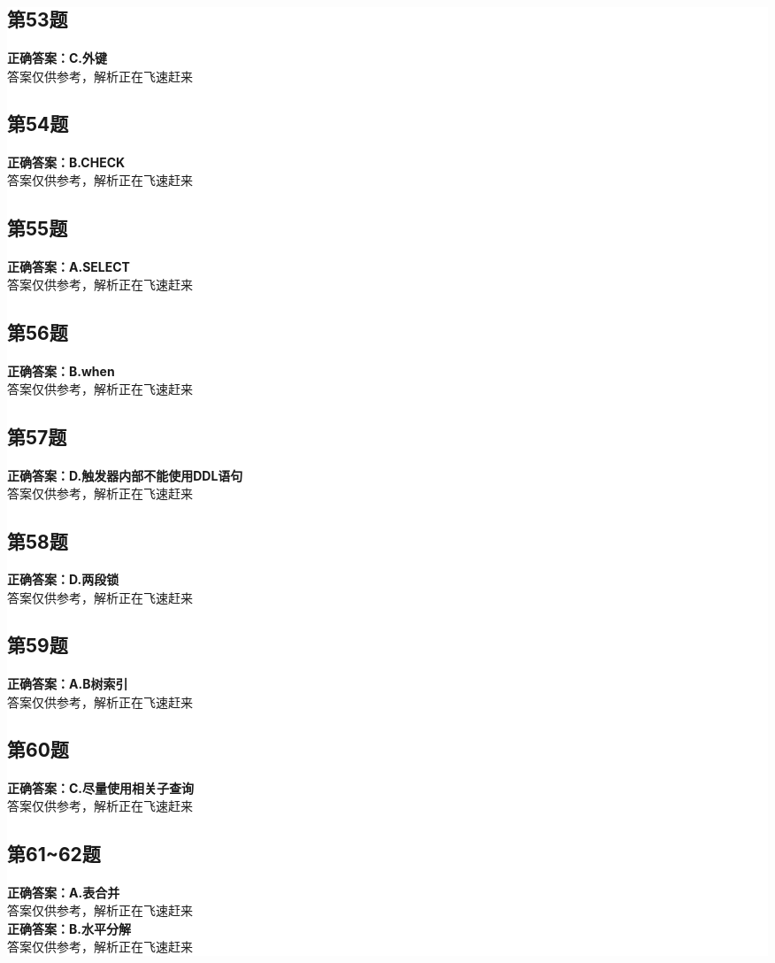 
## 第53题 ##

**正确答案：C.外键**  
答案仅供参考，解析正在飞速赶来  


## 第54题 ##

**正确答案：B.CHECK**  
答案仅供参考，解析正在飞速赶来  


## 第55题 ##

**正确答案：A.SELECT**  
答案仅供参考，解析正在飞速赶来  


## 第56题 ##

**正确答案：B.when**  
答案仅供参考，解析正在飞速赶来  


## 第57题 ##

**正确答案：D.触发器内部不能使用DDL语句**  
答案仅供参考，解析正在飞速赶来  


## 第58题 ##

**正确答案：D.两段锁**  
答案仅供参考，解析正在飞速赶来  


## 第59题 ##

**正确答案：A.B树索引**  
答案仅供参考，解析正在飞速赶来  


## 第60题 ##

**正确答案：C.尽量使用相关子查询**  
答案仅供参考，解析正在飞速赶来  


## 第61~62题 ##

**正确答案：A.表合并**  
答案仅供参考，解析正在飞速赶来  
**正确答案：B.水平分解**  
答案仅供参考，解析正在飞速赶来  
